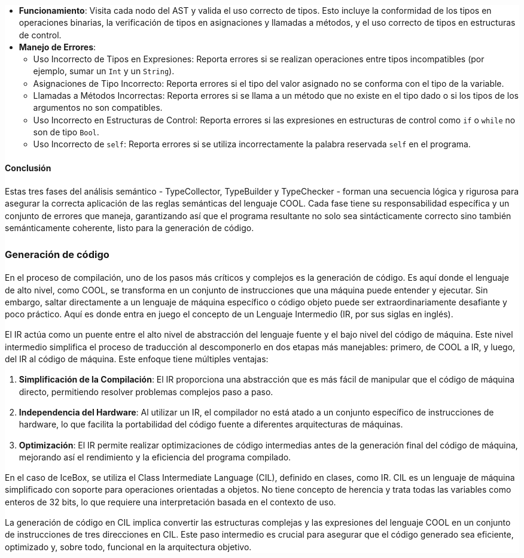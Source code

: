 - **Funcionamiento**: Visita cada nodo del AST y valida el uso correcto de tipos. Esto incluye la conformidad de los tipos en operaciones binarias, la verificación de tipos en asignaciones y llamadas a métodos, y el uso correcto de tipos en estructuras de control.
- **Manejo de Errores**:
  - Uso Incorrecto de Tipos en Expresiones: Reporta errores si se realizan operaciones entre tipos incompatibles (por ejemplo, sumar un `Int` y un `String`).
  - Asignaciones de Tipo Incorrecto: Reporta errores si el tipo del valor asignado no se conforma con el tipo de la variable.
  - Llamadas a Métodos Incorrectas: Reporta errores si se llama a un método que no existe en el tipo dado o si los tipos de los argumentos no son compatibles.
  - Uso Incorrecto en Estructuras de Control: Reporta errores si las expresiones en estructuras de control como `if` o `while` no son de tipo `Bool`.
  - Uso Incorrecto de `self`: Reporta errores si se utiliza incorrectamente la palabra reservada `self` en el programa.

#### Conclusión

Estas tres fases del análisis semántico - TypeCollector, TypeBuilder y TypeChecker - forman una secuencia lógica y rigurosa para asegurar la correcta aplicación de las reglas semánticas del lenguaje COOL. Cada fase tiene su responsabilidad específica y un conjunto de errores que maneja, garantizando así que el programa resultante no solo sea sintácticamente correcto sino también semánticamente coherente, listo para la generación de código.

### Generación de código

En el proceso de compilación, uno de los pasos más críticos y complejos es la generación de código. Es aquí donde el lenguaje de alto nivel, como COOL, se transforma en un conjunto de instrucciones que una máquina puede entender y ejecutar. Sin embargo, saltar directamente a un lenguaje de máquina específico o código objeto puede ser extraordinariamente desafiante y poco práctico. Aquí es donde entra en juego el concepto de un Lenguaje Intermedio (IR, por sus siglas en inglés).

El IR actúa como un puente entre el alto nivel de abstracción del lenguaje fuente y el bajo nivel del código de máquina. Este nivel intermedio simplifica el proceso de traducción al descomponerlo en dos etapas más manejables: primero, de COOL a IR, y luego, del IR al código de máquina. Este enfoque tiene múltiples ventajas:

1. **Simplificación de la Compilación**: El IR proporciona una abstracción que es más fácil de manipular que el código de máquina directo, permitiendo resolver problemas complejos paso a paso.
2. **Independencia del Hardware**: Al utilizar un IR, el compilador no está atado a un conjunto específico de instrucciones de hardware, lo que facilita la portabilidad del código fuente a diferentes arquitecturas de máquinas.

3. **Optimización**: El IR permite realizar optimizaciones de código intermedias antes de la generación final del código de máquina, mejorando así el rendimiento y la eficiencia del programa compilado.

En el caso de IceBox, se utiliza el Class Intermediate Language (CIL), definido en clases, como IR. CIL es un lenguaje de máquina simplificado con soporte para operaciones orientadas a objetos. No tiene concepto de herencia y trata todas las variables como enteros de 32 bits, lo que requiere una interpretación basada en el contexto de uso.

La generación de código en CIL implica convertir las estructuras complejas y las expresiones del lenguaje COOL en un conjunto de instrucciones de tres direcciones en CIL. Este paso intermedio es crucial para asegurar que el código generado sea eficiente, optimizado y, sobre todo, funcional en la arquitectura objetivo.
